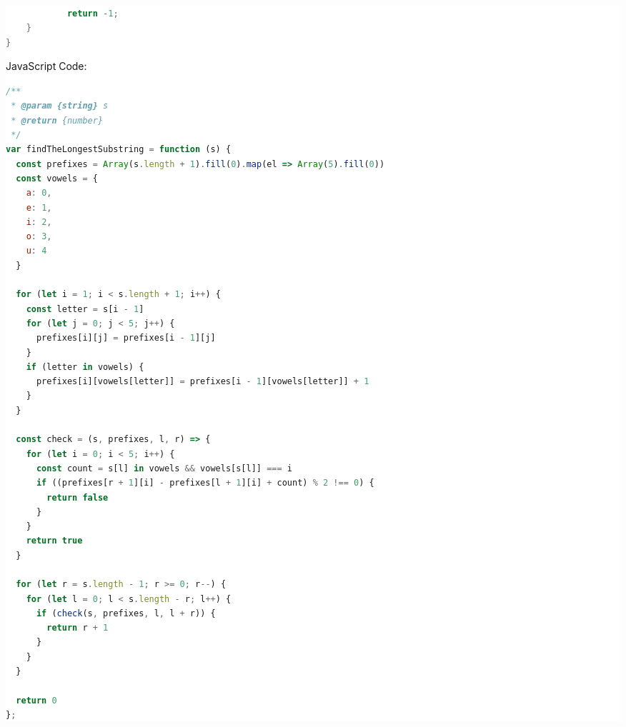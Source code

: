 ```java
            return -1;
    }
}
```

JavaScript Code:

```javascript
/**
 * @param {string} s
 * @return {number}
 */
var findTheLongestSubstring = function (s) {
  const prefixes = Array(s.length + 1).fill(0).map(el => Array(5).fill(0))
  const vowels = {
    a: 0,
    e: 1,
    i: 2,
    o: 3,
    u: 4
  }

  for (let i = 1; i < s.length + 1; i++) {
    const letter = s[i - 1]
    for (let j = 0; j < 5; j++) {
      prefixes[i][j] = prefixes[i - 1][j]
    }
    if (letter in vowels) {
      prefixes[i][vowels[letter]] = prefixes[i - 1][vowels[letter]] + 1
    }
  }

  const check = (s, prefixes, l, r) => {
    for (let i = 0; i < 5; i++) {
      const count = s[l] in vowels && vowels[s[l]] === i
      if ((prefixes[r + 1][i] - prefixes[l + 1][i] + count) % 2 !== 0) {
        return false
      }
    }
    return true
  }

  for (let r = s.length - 1; r >= 0; r--) {
    for (let l = 0; l < s.length - r; l++) {
      if (check(s, prefixes, l, l + r)) {
        return r + 1
      }
    }
  }

  return 0
};
```

